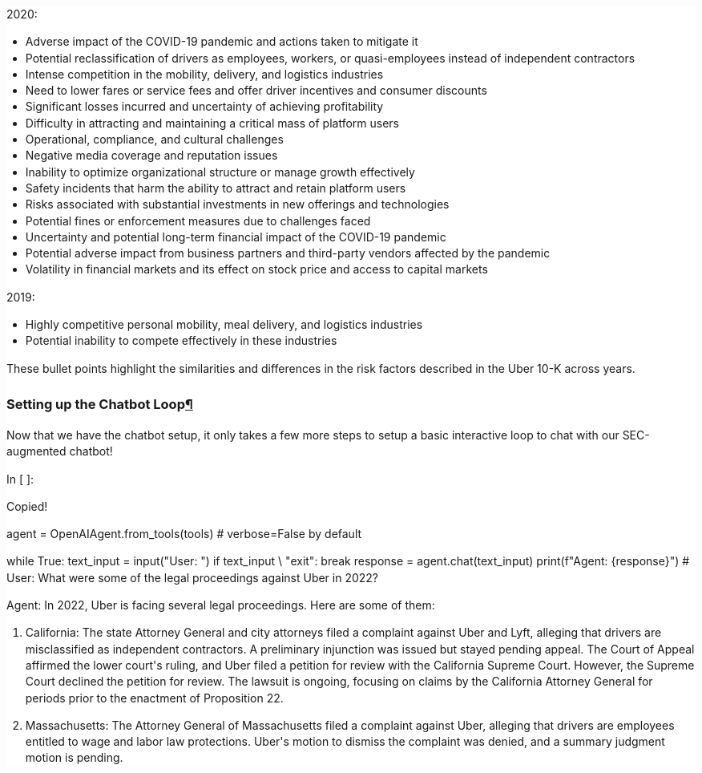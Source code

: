 2020:
- Adverse impact of the COVID-19 pandemic and actions taken to mitigate it
- Potential reclassification of drivers as employees, workers, or quasi-employees instead of independent contractors
- Intense competition in the mobility, delivery, and logistics industries
- Need to lower fares or service fees and offer driver incentives and consumer discounts
- Significant losses incurred and uncertainty of achieving profitability
- Difficulty in attracting and maintaining a critical mass of platform users
- Operational, compliance, and cultural challenges
- Negative media coverage and reputation issues
- Inability to optimize organizational structure or manage growth effectively
- Safety incidents that harm the ability to attract and retain platform users
- Risks associated with substantial investments in new offerings and technologies
- Potential fines or enforcement measures due to challenges faced
- Uncertainty and potential long-term financial impact of the COVID-19 pandemic
- Potential adverse impact from business partners and third-party vendors affected by the pandemic
- Volatility in financial markets and its effect on stock price and access to capital markets

2019:
- Highly competitive personal mobility, meal delivery, and logistics industries
- Potential inability to compete effectively in these industries

These bullet points highlight the similarities and differences in the risk factors described in the Uber 10-K across years.

### Setting up the Chatbot Loop[¶](https://docs.llamaindex.ai/en/stable/examples/agent/Chatbot_SEC/#setting-up-the-chatbot-loop)

Now that we have the chatbot setup, it only takes a few more steps to setup a basic interactive loop to chat with our SEC-augmented chatbot!

In \[ \]:

Copied!

agent \= OpenAIAgent.from\_tools(tools)  \# verbose=False by default

while True:
    text\_input \= input("User: ")
    if text\_input \ "exit": break response = agent.chat(text\_input) print(f"Agent: {response}") # User: What were some of the legal proceedings against Uber in 2022?

Agent: In 2022, Uber is facing several legal proceedings. Here are some of them:

1. California: The state Attorney General and city attorneys filed a complaint against Uber and Lyft, alleging that drivers are misclassified as independent contractors. A preliminary injunction was issued but stayed pending appeal. The Court of Appeal affirmed the lower court's ruling, and Uber filed a petition for review with the California Supreme Court. However, the Supreme Court declined the petition for review. The lawsuit is ongoing, focusing on claims by the California Attorney General for periods prior to the enactment of Proposition 22.

2. Massachusetts: The Attorney General of Massachusetts filed a complaint against Uber, alleging that drivers are employees entitled to wage and labor law protections. Uber's motion to dismiss the complaint was denied, and a summary judgment motion is pending.

